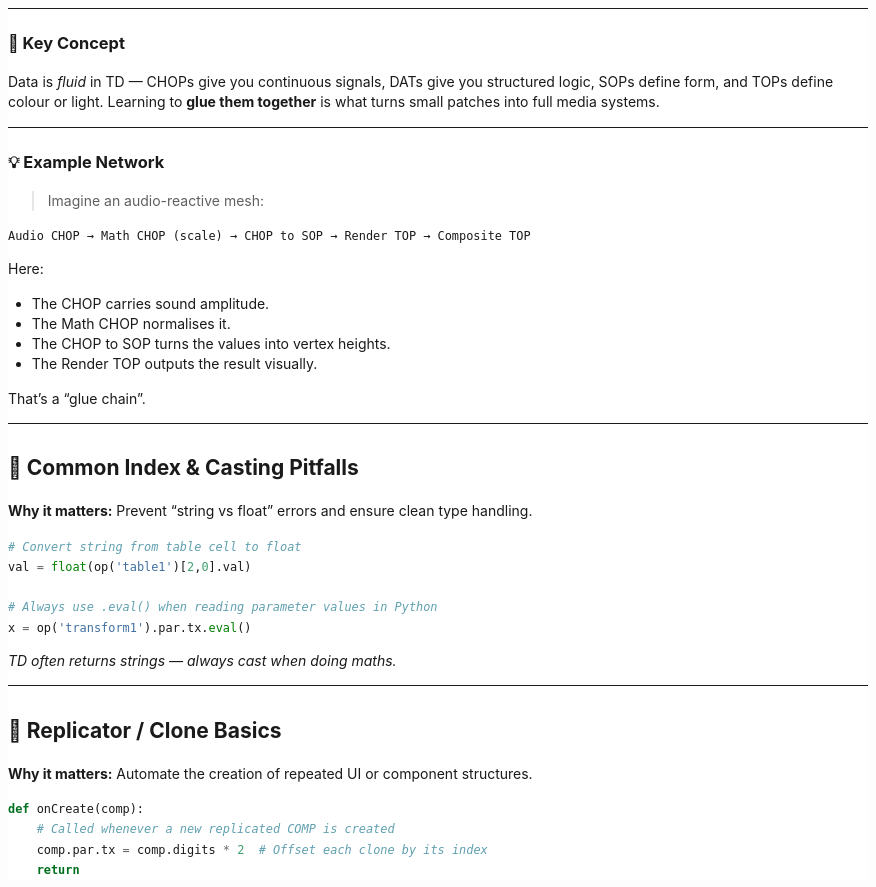 
---

### 🧠 Key Concept

Data is *fluid* in TD — CHOPs give you continuous signals, DATs give you structured logic, SOPs define form, and TOPs define colour or light.
Learning to **glue them together** is what turns small patches into full media systems.

---

### 💡 Example Network

> Imagine an audio-reactive mesh:

```
Audio CHOP → Math CHOP (scale) → CHOP to SOP → Render TOP → Composite TOP
```

Here:

* The CHOP carries sound amplitude.
* The Math CHOP normalises it.
* The CHOP to SOP turns the values into vertex heights.
* The Render TOP outputs the result visually.

That’s a “glue chain”.

---

## 🔹 Common Index & Casting Pitfalls

**Why it matters:** Prevent “string vs float” errors and ensure clean type handling.

```python
# Convert string from table cell to float
val = float(op('table1')[2,0].val)

# Always use .eval() when reading parameter values in Python
x = op('transform1').par.tx.eval()
```

*TD often returns strings — always cast when doing maths.*

---

## 🔹 Replicator / Clone Basics

**Why it matters:** Automate the creation of repeated UI or component structures.

```python
def onCreate(comp):
    # Called whenever a new replicated COMP is created
    comp.par.tx = comp.digits * 2  # Offset each clone by its index
    return
```
